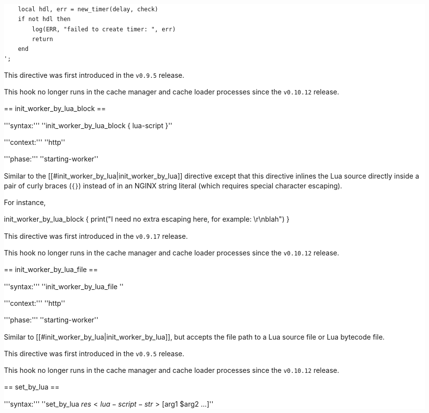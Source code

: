         local hdl, err = new_timer(delay, check)
        if not hdl then
            log(ERR, "failed to create timer: ", err)
            return
        end
    ';
</geshi>

This directive was first introduced in the <code>v0.9.5</code> release.

This hook no longer runs in the cache manager and cache loader processes since the <code>v0.10.12</code> release.

== init_worker_by_lua_block ==

'''syntax:''' ''init_worker_by_lua_block { lua-script }''

'''context:''' ''http''

'''phase:''' ''starting-worker''

Similar to the [[#init_worker_by_lua|init_worker_by_lua]] directive except that this directive inlines
the Lua source directly
inside a pair of curly braces (<code>{}</code>) instead of in an NGINX string literal (which requires
special character escaping).

For instance,

<geshi lang="nginx">
    init_worker_by_lua_block {
        print("I need no extra escaping here, for example: \r\nblah")
    }
</geshi>

This directive was first introduced in the <code>v0.9.17</code> release.

This hook no longer runs in the cache manager and cache loader processes since the <code>v0.10.12</code> release.

== init_worker_by_lua_file ==

'''syntax:''' ''init_worker_by_lua_file <lua-file-path>''

'''context:''' ''http''

'''phase:''' ''starting-worker''

Similar to [[#init_worker_by_lua|init_worker_by_lua]], but accepts the file path to a Lua source file or Lua bytecode file.

This directive was first introduced in the <code>v0.9.5</code> release.

This hook no longer runs in the cache manager and cache loader processes since the <code>v0.10.12</code> release.

== set_by_lua ==

'''syntax:''' ''set_by_lua $res <lua-script-str> [$arg1 $arg2 ...]''
